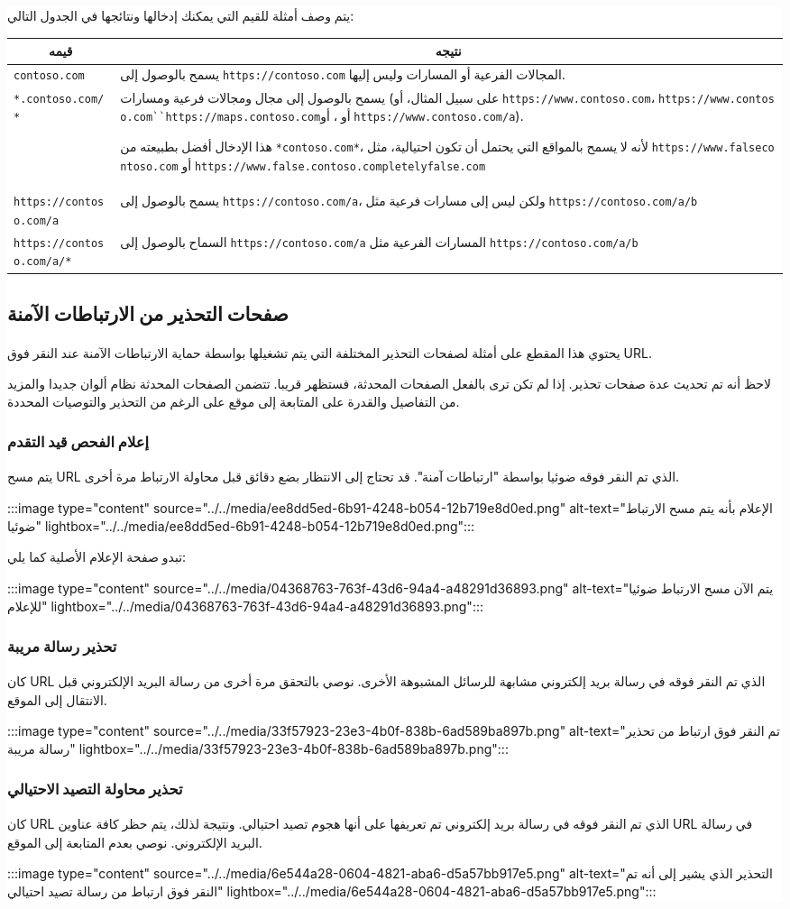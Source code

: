 يتم وصف أمثلة للقيم التي يمكنك إدخالها ونتائجها في الجدول التالي:

|قيمه|نتيجه|
|---|---|
|`contoso.com`|يسمح بالوصول إلى `https://contoso.com` المجالات الفرعية أو المسارات وليس إليها.|
|`*.contoso.com/*`|يسمح بالوصول إلى مجال ومجالات فرعية ومسارات (على سبيل المثال، أو `https://www.contoso.com`، `https://www.contoso.com``https://maps.contoso.com`أو ، أو `https://www.contoso.com/a`). <p> هذا الإدخال أفضل بطبيعته من `*contoso.com*`، لأنه لا يسمح بالمواقع التي يحتمل أن تكون احتيالية، مثل `https://www.falsecontoso.com` أو `https://www.false.contoso.completelyfalse.com`|
|`https://contoso.com/a`|يسمح بالوصول إلى `https://contoso.com/a`، ولكن ليس إلى مسارات فرعية مثل `https://contoso.com/a/b`|
|`https://contoso.com/a/*`|السماح بالوصول إلى `https://contoso.com/a` المسارات الفرعية مثل `https://contoso.com/a/b`|

## <a name="warning-pages-from-safe-links"></a>صفحات التحذير من الارتباطات الآمنة

يحتوي هذا المقطع على أمثلة لصفحات التحذير المختلفة التي يتم تشغيلها بواسطة حماية الارتباطات الآمنة عند النقر فوق URL.

لاحظ أنه تم تحديث عدة صفحات تحذير. إذا لم تكن ترى بالفعل الصفحات المحدثة، فستظهر قريبا. تتضمن الصفحات المحدثة نظام ألوان جديدا والمزيد من التفاصيل والقدرة على المتابعة إلى موقع على الرغم من التحذير والتوصيات المحددة.

### <a name="scan-in-progress-notification"></a>إعلام الفحص قيد التقدم

يتم مسح URL الذي تم النقر فوقه ضوئيا بواسطة "ارتباطات آمنة". قد تحتاج إلى الانتظار بضع دقائق قبل محاولة الارتباط مرة أخرى.

:::image type="content" source="../../media/ee8dd5ed-6b91-4248-b054-12b719e8d0ed.png" alt-text="الإعلام بأنه يتم مسح الارتباط ضوئيا" lightbox="../../media/ee8dd5ed-6b91-4248-b054-12b719e8d0ed.png":::

تبدو صفحة الإعلام الأصلية كما يلي:

:::image type="content" source="../../media/04368763-763f-43d6-94a4-a48291d36893.png" alt-text="يتم الآن مسح الارتباط ضوئيا للإعلام" lightbox="../../media/04368763-763f-43d6-94a4-a48291d36893.png":::

### <a name="suspicious-message-warning"></a>تحذير رسالة مريبة

كان URL الذي تم النقر فوقه في رسالة بريد إلكتروني مشابهة للرسائل المشبوهة الأخرى. نوصي بالتحقق مرة أخرى من رسالة البريد الإلكتروني قبل الانتقال إلى الموقع.

:::image type="content" source="../../media/33f57923-23e3-4b0f-838b-6ad589ba897b.png" alt-text="تم النقر فوق ارتباط من تحذير رسالة مريبة" lightbox="../../media/33f57923-23e3-4b0f-838b-6ad589ba897b.png":::

### <a name="phishing-attempt-warning"></a>تحذير محاولة التصيد الاحتيالي

كان URL الذي تم النقر فوقه في رسالة بريد إلكتروني تم تعريفها على أنها هجوم تصيد احتيالي. ونتيجة لذلك، يتم حظر كافة عناوين URL في رسالة البريد الإلكتروني. نوصي بعدم المتابعة إلى الموقع.

:::image type="content" source="../../media/6e544a28-0604-4821-aba6-d5a57bb917e5.png" alt-text="التحذير الذي يشير إلى أنه تم النقر فوق ارتباط من رسالة تصيد احتيالي" lightbox="../../media/6e544a28-0604-4821-aba6-d5a57bb917e5.png":::
